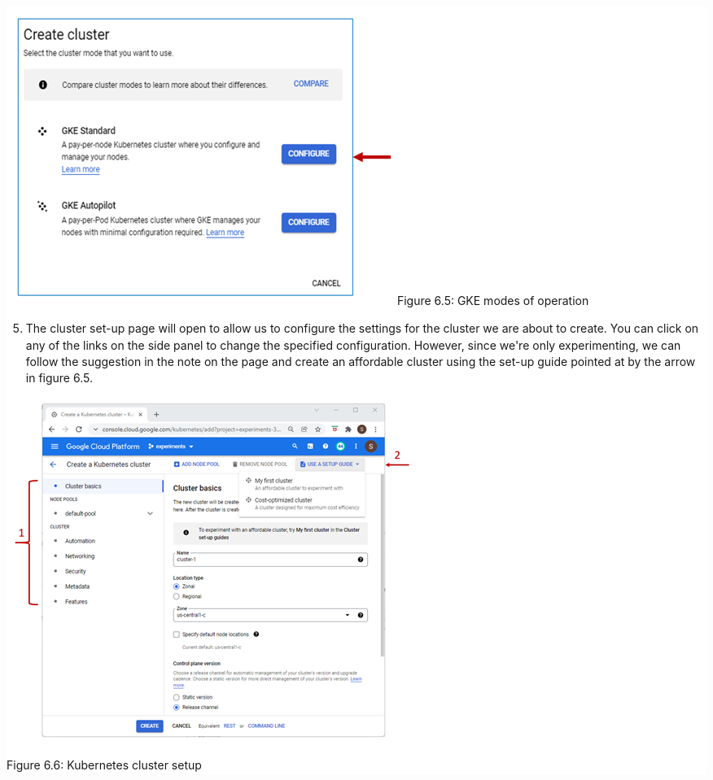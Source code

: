 ![GKE modes of operation](pictures/Picture6.5.png)
Figure 6.5: GKE modes of operation

5. The cluster set-up page will open to allow us to configure the settings for the cluster we are about to create. You can click on any of the links on the side panel to change the specified configuration. However, since we&#39;re only experimenting, we can follow the suggestion in the note on the page and create an affordable cluster using the set-up guide pointed at by the arrow in figure 6.5.

![Kubernetes cluster setup](pictures/Picture6.6.png)

Figure 6.6: Kubernetes cluster setup
